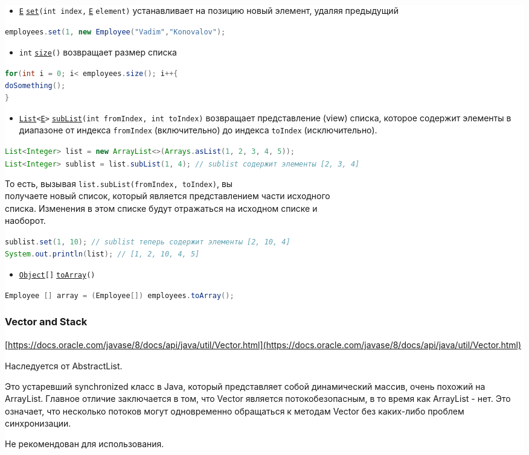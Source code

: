 - [`E`](https://docs.oracle.com/javase/8/docs/api/java/util/ArrayList.html) [`set`](https://docs.oracle.com/javase/8/docs/api/java/util/ArrayList.html#set-int-E-)`(int index,` [`E`](https://docs.oracle.com/javase/8/docs/api/java/util/ArrayList.html) `element)` устанавливает на позицию новый элемент, удаляя предыдущий

```Java
employees.set(1, new Employee("Vadim","Konovalov");
```

- `int` [`size`](https://docs.oracle.com/javase/8/docs/api/java/util/ArrayList.html#size--)`()` возвращает размер списка

```Java
for(int i = 0; i< employees.size(); i++{
doSomething();
}
```

- [`List`](https://docs.oracle.com/javase/8/docs/api/java/util/List.html)`<`[`E`](https://docs.oracle.com/javase/8/docs/api/java/util/List.html)`>` [`subList`](https://docs.oracle.com/javase/8/docs/api/java/util/List.html#subList-int-int-)`(int fromIndex, int toIndex)` возвращает представление (view) списка, которое содержит элементы в диапазоне от индекса `fromIndex` (включительно) до индекса `toIndex` (исключительно).

```Java
List<Integer> list = new ArrayList<>(Arrays.asList(1, 2, 3, 4, 5));
List<Integer> sublist = list.subList(1, 4); // sublist содержит элементы [2, 3, 4]
```

То есть, вызывая `list.subList(fromIndex, toIndex)`, вы  
получаете новый список, который является представлением части исходного  
списка. Изменения в этом списке будут отражаться на исходном списке и  
наоборот.  

```Java
sublist.set(1, 10); // sublist теперь содержит элементы [2, 10, 4]
System.out.println(list); // [1, 2, 10, 4, 5]
```

- [`Object`](https://docs.oracle.com/javase/8/docs/api/java/lang/Object.html)`[]` [`toArray`](https://docs.oracle.com/javase/8/docs/api/java/util/List.html#toArray--)`()`

```Java
Employee [] array = (Employee[]) employees.toArray();
```

### Vector and Stack

[https://docs.oracle.com/javase/8/docs/api/java/util/Vector.html](https://docs.oracle.com/javase/8/docs/api/java/util/Vector.html)

Наследуется от AbstractList.

Это устаревший synchronized класс в Java, который представляет собой динамический массив, очень похожий на ArrayList. Главное отличие заключается в том, что Vector является потокобезопасным, в то время как ArrayList - нет. Это означает, что несколько потоков могут одновременно обращаться к методам Vector без каких-либо проблем синхронизации.

Не рекомендован для использования.
